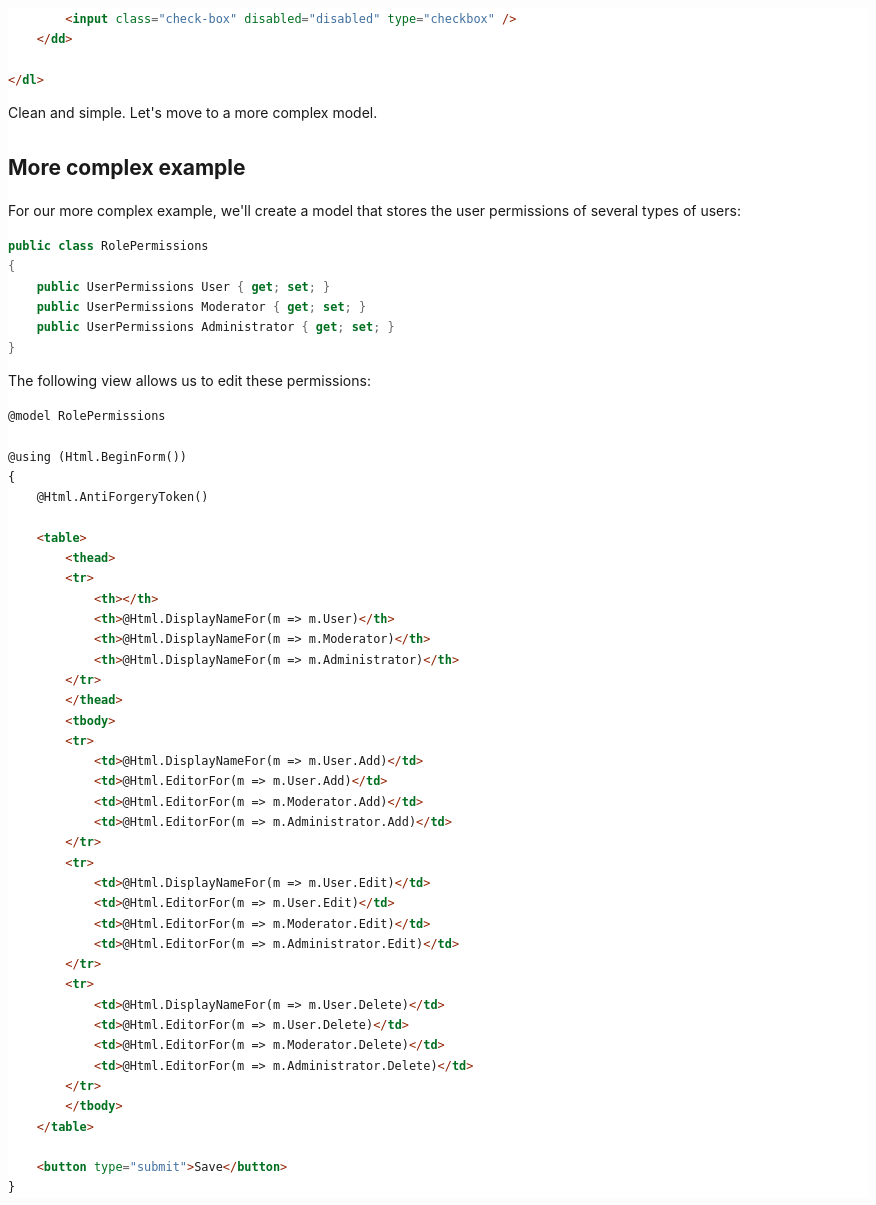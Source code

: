 ```html
        <input class="check-box" disabled="disabled" type="checkbox" />
    </dd>

</dl>
```

Clean and simple. Let's move to a more complex model.

## More complex example

For our more complex example, we'll create a model that stores the user permissions of several types of users:

```csharp
public class RolePermissions
{
    public UserPermissions User { get; set; }
    public UserPermissions Moderator { get; set; }
    public UserPermissions Administrator { get; set; }
}
```

The following view allows us to edit these permissions:

```html
@model RolePermissions

@using (Html.BeginForm())
{
    @Html.AntiForgeryToken()

    <table>
        <thead>
        <tr>
            <th></th>
            <th>@Html.DisplayNameFor(m => m.User)</th>
            <th>@Html.DisplayNameFor(m => m.Moderator)</th>
            <th>@Html.DisplayNameFor(m => m.Administrator)</th>
        </tr>
        </thead>
        <tbody>
        <tr>
            <td>@Html.DisplayNameFor(m => m.User.Add)</td>
            <td>@Html.EditorFor(m => m.User.Add)</td>
            <td>@Html.EditorFor(m => m.Moderator.Add)</td>
            <td>@Html.EditorFor(m => m.Administrator.Add)</td>
        </tr>
        <tr>
            <td>@Html.DisplayNameFor(m => m.User.Edit)</td>
            <td>@Html.EditorFor(m => m.User.Edit)</td>
            <td>@Html.EditorFor(m => m.Moderator.Edit)</td>
            <td>@Html.EditorFor(m => m.Administrator.Edit)</td>
        </tr>
        <tr>
            <td>@Html.DisplayNameFor(m => m.User.Delete)</td>
            <td>@Html.EditorFor(m => m.User.Delete)</td>
            <td>@Html.EditorFor(m => m.Moderator.Delete)</td>
            <td>@Html.EditorFor(m => m.Administrator.Delete)</td>
        </tr>
        </tbody>
    </table>

    <button type="submit">Save</button>
}
``` 
